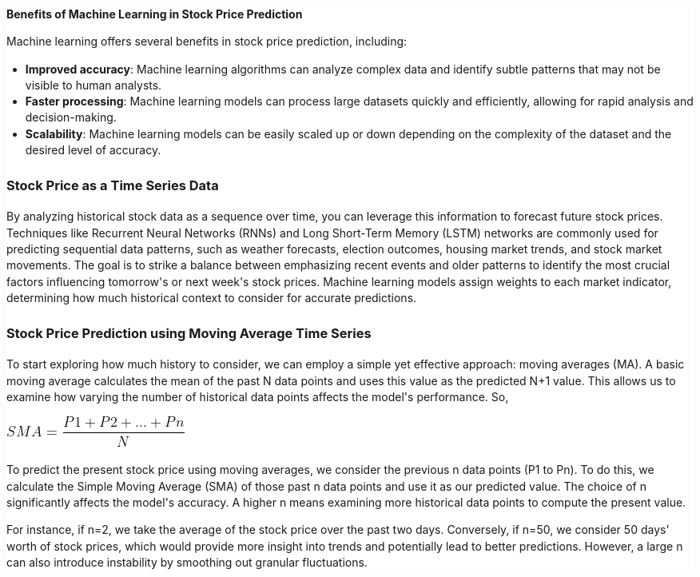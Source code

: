 **Benefits of Machine Learning in Stock Price Prediction**

Machine learning offers several benefits in stock price prediction, including:

* **Improved accuracy**: Machine learning algorithms can analyze complex data and identify subtle patterns that may not
  be visible to human analysts.
* **Faster processing**: Machine learning models can process large datasets quickly and efficiently, allowing for rapid
  analysis and decision-making.
* **Scalability**: Machine learning models can be easily scaled up or down depending on the complexity of the dataset
  and the desired level of accuracy.

### Stock Price as a Time Series Data

By analyzing historical stock data as a sequence over time, you can leverage this information to forecast future stock
prices.
Techniques like Recurrent Neural Networks (RNNs) and Long Short-Term Memory (LSTM) networks are commonly used for
predicting sequential data patterns, such as weather forecasts, election outcomes, housing market trends, and stock
market movements.
The goal is to strike a balance between emphasizing recent events and older patterns to identify the most crucial
factors influencing tomorrow's or next week's stock prices.
Machine learning models assign weights to each market indicator, determining how much historical context to consider for
accurate predictions.

### Stock Price Prediction using Moving Average Time Series

To start exploring how much history to consider, we can employ a simple yet effective approach: moving averages (MA). A
basic moving average calculates the mean of the past N data points and uses this value as the predicted N+1 value. This
allows us to examine how varying the number of historical data points affects the model's performance. So,

![img.png](img.png)

To predict the present stock price using moving averages, we consider the previous n data points (P1 to Pn). To do this,
we calculate the Simple Moving Average (SMA) of those past n data points and use it as our predicted value. The choice
of n significantly affects the model's accuracy. A higher n means examining more historical data points to compute the
present value.

For instance, if n=2, we take the average of the stock price over the past two days. Conversely, if n=50, we consider 50
days' worth of stock prices, which would provide more insight into trends and potentially lead to better predictions.
However, a large n can also introduce instability by smoothing out granular fluctuations.
